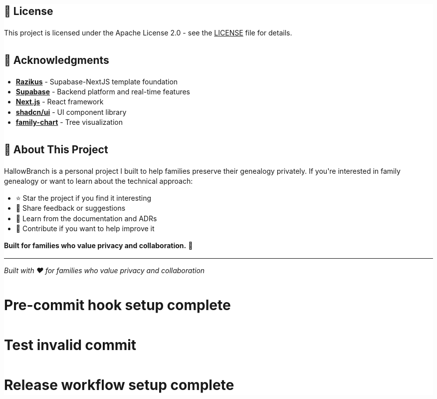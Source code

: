 ## 📄 License

This project is licensed under the Apache License 2.0 - see the [LICENSE](LICENSE) file for details.

## 🙏 Acknowledgments

- **[Razikus](https://github.com/Razikus)** - Supabase-NextJS template foundation
- **[Supabase](https://supabase.com/)** - Backend platform and real-time features
- **[Next.js](https://nextjs.org/)** - React framework
- **[shadcn/ui](https://ui.shadcn.com/)** - UI component library
- **[family-chart](https://github.com/donatso/family-chart)** - Tree visualization

## 💪 About This Project

HallowBranch is a personal project I built to help families preserve their genealogy privately. If you're interested in family genealogy or want to learn about the technical approach:

- ⭐ Star the project if you find it interesting
- 🐛 Share feedback or suggestions
- 📖 Learn from the documentation and ADRs
- 🔀 Contribute if you want to help improve it

**Built for families who value privacy and collaboration.** 🌳

---

_Built with ❤️ for families who value privacy and collaboration_
# Pre-commit hook setup complete
# Test invalid commit
# Release workflow setup complete
